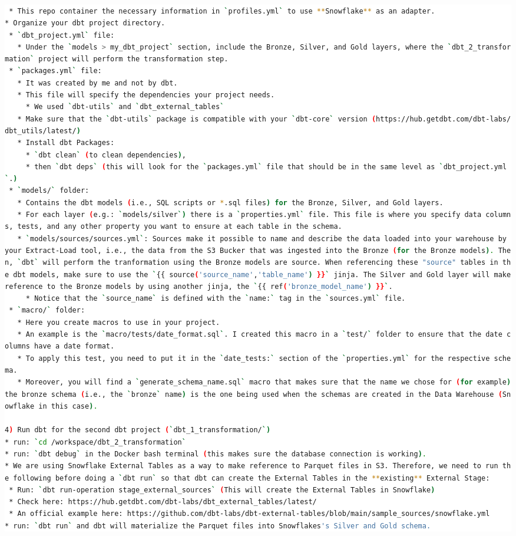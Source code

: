    ```bash
    * This repo container the necessary information in `profiles.yml` to use **Snowflake** as an adapter.
  * Organize your dbt project directory.
    * `dbt_project.yml` file:
      * Under the `models > my_dbt_project` section, include the Bronze, Silver, and Gold layers, where the `dbt_2_transformation` project will perform the transformation step.
    * `packages.yml` file:
      * It was created by me and not by dbt.
      * This file will specify the dependencies your project needs.
        * We used `dbt-utils` and `dbt_external_tables`
      * Make sure that the `dbt-utils` package is compatible with your `dbt-core` version (https://hub.getdbt.com/dbt-labs/dbt_utils/latest/)
      * Install dbt Packages:
        * `dbt clean` (to clean dependencies),
        * then `dbt deps` (this will look for the `packages.yml` file that should be in the same level as `dbt_project.yml`.)
    * `models/` folder: 
      * Contains the dbt models (i.e., SQL scripts or *.sql files) for the Bronze, Silver, and Gold layers.
      * For each layer (e.g.: `models/silver`) there is a `properties.yml` file. This file is where you specify data columns, tests, and any other property you want to ensure at each table in the schema. 
      * `models/sources/sources.yml`: Sources make it possible to name and describe the data loaded into your warehouse by your Extract-Load tool, i.e., the data from the S3 Bucker that was ingested into the Bronze (for the Bronze models). Then, `dbt` will perform the tranformation using the Bronze models are source. When referencing these "source" tables in the dbt models, make sure to use the `{{ source('source_name','table_name') }}` jinja. The Silver and Gold layer will make reference to the Bronze models by using another jinja, the `{{ ref('bronze_model_name') }}`.
        * Notice that the `source_name` is defined with the `name:` tag in the `sources.yml` file.
    * `macro/` folder:
      * Here you create macros to use in your project.
      * An example is the `macro/tests/date_format.sql`. I created this macro in a `test/` folder to ensure that the date columns have a date format.
      * To apply this test, you need to put it in the `date_tests:` section of the `properties.yml` for the respective schema.
      * Moreover, you will find a `generate_schema_name.sql` macro that makes sure that the name we chose for (for example) the bronze schema (i.e., the `bronze` name) is the one being used when the schemas are created in the Data Warehouse (Snowflake in this case).

4) Run dbt for the second dbt project (`dbt_1_transformation/`)
  * run: `cd /workspace/dbt_2_transformation`
  * run: `dbt debug` in the Docker bash terminal (this makes sure the database connection is working).
  * We are using Snowflake External Tables as a way to make reference to Parquet files in S3. Therefore, we need to run the following before doing a `dbt run` so that dbt can create the External Tables in the **existing** External Stage:
    * Run: `dbt run-operation stage_external_sources` (This will create the External Tables in Snowflake)
    * Check here: https://hub.getdbt.com/dbt-labs/dbt_external_tables/latest/
    * An official example here: https://github.com/dbt-labs/dbt-external-tables/blob/main/sample_sources/snowflake.yml
  * run: `dbt run` and dbt will materialize the Parquet files into Snowflakes's Silver and Gold schema.